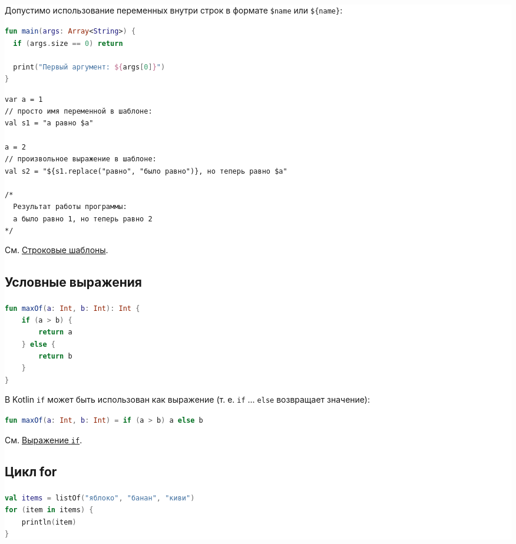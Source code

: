 Допустимо использование переменных внутри строк в формате `$name` или `${name}`:

```kotlin
fun main(args: Array<String>) {
  if (args.size == 0) return

  print("Первый аргумент: ${args[0]}")
}
```

```
var a = 1
// просто имя переменной в шаблоне:
val s1 = "a равно $a" 

a = 2
// произвольное выражение в шаблоне:
val s2 = "${s1.replace("равно", "было равно")}, но теперь равно $a"

/*
  Результат работы программы:
  a было равно 1, но теперь равно 2
*/
```


См. [Строковые шаблоны](basic-types.html#string-templates).

<a name="conditional-expressions"></a>

## Условные выражения

```kotlin
fun maxOf(a: Int, b: Int): Int {
    if (a > b) {
        return a
    } else {
        return b
    }
}
```


В Kotlin `if` может быть использован как выражение (т. е. `if` ... `else` возвращает значение):

```kotlin
fun maxOf(a: Int, b: Int) = if (a > b) a else b
```


См. [Выражение `if`](control-flow.html#if-expression).

<a name="for-loop"></a>

## Цикл for

```kotlin
val items = listOf("яблоко", "банан", "киви")
for (item in items) {
    println(item)
}
```
